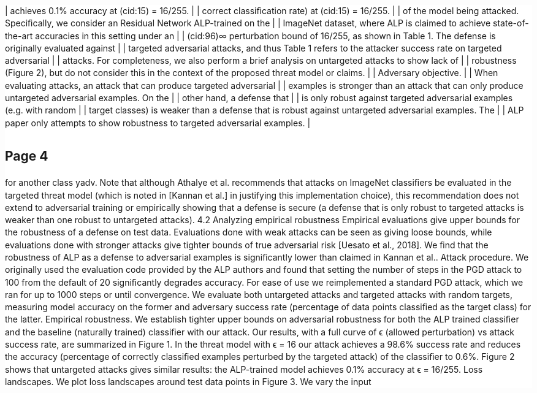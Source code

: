 | achieves 0.1% accuracy at (cid:15) = 16/255.                                                               |
| correct classiﬁcation rate) at (cid:15) = 16/255.                                                          |
| of the model being attacked. Speciﬁcally, we consider an Residual Network ALP-trained on the               |
| ImageNet dataset, where ALP is claimed to achieve state-of-the-art accuracies in this setting under an     |
| (cid:96)∞ perturbation bound of 16/255, as shown in Table 1. The defense is originally evaluated against   |
| targeted adversarial attacks, and thus Table 1 refers to the attacker success rate on targeted adversarial |
| attacks. For completeness, we also perform a brief analysis on untargeted attacks to show lack of          |
| robustness (Figure 2), but do not consider this in the context of the proposed threat model or claims.     |
| Adversary objective.                                                                                       |
| When evaluating attacks, an attack that can produce targeted adversarial                                   |
| examples is stronger than an attack that can only produce untargeted adversarial examples. On the          |
| other hand, a defense that                                                                                 |
| is only robust against targeted adversarial examples (e.g. with random                                     |
| target classes) is weaker than a defense that is robust against untargeted adversarial examples. The       |
| ALP paper only attempts to show robustness to targeted adversarial examples.                               |



## Page 4

for another class yadv. Note that although Athalye et al. recommends that attacks on ImageNet
classiﬁers be evaluated in the targeted threat model (which is noted in [Kannan et al.] in justifying this
implementation choice), this recommendation does not extend to adversarial training or empirically
showing that a defense is secure (a defense that is only robust to targeted attacks is weaker than one
robust to untargeted attacks).
4.2
Analyzing empirical robustness
Empirical evaluations give upper bounds for the robustness of a defense on test data. Evaluations
done with weak attacks can be seen as giving loose bounds, while evaluations done with stronger
attacks give tighter bounds of true adversarial risk [Uesato et al., 2018]. We ﬁnd that the robustness
of ALP as a defense to adversarial examples is signiﬁcantly lower than claimed in Kannan et al..
Attack procedure.
We originally used the evaluation code provided by the ALP authors and found
that setting the number of steps in the PGD attack to 100 from the default of 20 signiﬁcantly degrades
accuracy. For ease of use we reimplemented a standard PGD attack, which we ran for up to 1000
steps or until convergence. We evaluate both untargeted attacks and targeted attacks with random
targets, measuring model accuracy on the former and adversary success rate (percentage of data
points classiﬁed as the target class) for the latter.
Empirical robustness.
We establish tighter upper bounds on adversarial robustness for both the
ALP trained classiﬁer and the baseline (naturally trained) classiﬁer with our attack. Our results, with a
full curve of ϵ (allowed perturbation) vs attack success rate, are summarized in Figure 1. In the threat
model with ϵ = 16 our attack achieves a 98.6% success rate and reduces the accuracy (percentage of
correctly classiﬁed examples perturbed by the targeted attack) of the classiﬁer to 0.6%.
Figure 2 shows that untargeted attacks gives similar results: the ALP-trained model achieves 0.1%
accuracy at ϵ = 16/255.
Loss landscapes.
We plot loss landscapes around test data points in Figure 3. We vary the input